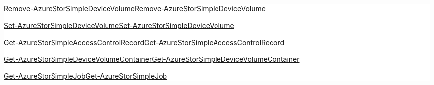 [<span data-ttu-id="8aca7-165">Remove-AzureStorSimpleDeviceVolume</span><span class="sxs-lookup"><span data-stu-id="8aca7-165">Remove-AzureStorSimpleDeviceVolume</span></span>](./Remove-AzureStorSimpleDeviceVolume.md)

[<span data-ttu-id="8aca7-166">Set-AzureStorSimpleDeviceVolume</span><span class="sxs-lookup"><span data-stu-id="8aca7-166">Set-AzureStorSimpleDeviceVolume</span></span>](./Set-AzureStorSimpleDeviceVolume.md)

[<span data-ttu-id="8aca7-167">Get-AzureStorSimpleAccessControlRecord</span><span class="sxs-lookup"><span data-stu-id="8aca7-167">Get-AzureStorSimpleAccessControlRecord</span></span>](./Get-AzureStorSimpleAccessControlRecord.md)

[<span data-ttu-id="8aca7-168">Get-AzureStorSimpleDeviceVolumeContainer</span><span class="sxs-lookup"><span data-stu-id="8aca7-168">Get-AzureStorSimpleDeviceVolumeContainer</span></span>](./Get-AzureStorSimpleDeviceVolumeContainer.md)

[<span data-ttu-id="8aca7-169">Get-AzureStorSimpleJob</span><span class="sxs-lookup"><span data-stu-id="8aca7-169">Get-AzureStorSimpleJob</span></span>](./Get-AzureStorSimpleJob.md)


